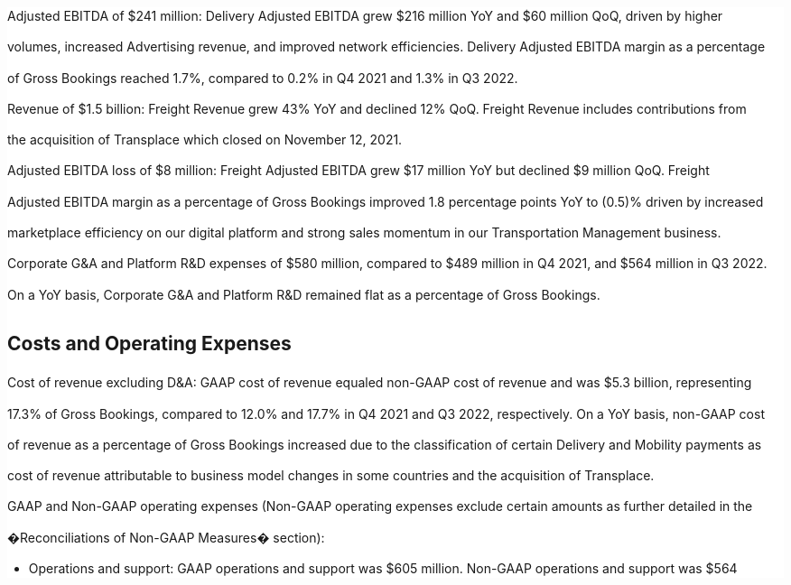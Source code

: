 

Adjusted EBITDA of $241 million: Delivery Adjusted EBITDA grew $216 million YoY and $60 million QoQ, driven by higher

volumes, increased Advertising revenue, and improved network efficiencies. Delivery Adjusted EBITDA margin as a percentage

of Gross Bookings reached 1.7%, compared to 0.2% in Q4 2021 and 1.3% in Q3 2022.



Revenue of $1.5 billion: Freight Revenue grew 43% YoY and declined 12% QoQ. Freight Revenue includes contributions from

the acquisition of Transplace which closed on November 12, 2021.



Adjusted EBITDA loss of $8 million: Freight Adjusted EBITDA grew $17 million YoY but declined $9 million QoQ. Freight

Adjusted EBITDA margin as a percentage of Gross Bookings improved 1.8 percentage points YoY to (0.5)% driven by increased

marketplace efficiency on our digital platform and strong sales momentum in our Transportation Management business.



Corporate G&A and Platform R&D expenses of $580 million, compared to $489 million in Q4 2021, and $564 million in Q3 2022.

On a YoY basis, Corporate G&A and Platform R&D remained flat as a percentage of Gross Bookings.



## Costs and Operating Expenses



Cost of revenue excluding D&A: GAAP cost of revenue equaled non-GAAP cost of revenue and was $5.3 billion, representing

17.3% of Gross Bookings, compared to 12.0% and 17.7% in Q4 2021 and Q3 2022, respectively. On a YoY basis, non-GAAP cost

of revenue as a percentage of Gross Bookings increased due to the classification of certain Delivery and Mobility payments as

cost of revenue attributable to business model changes in some countries and the acquisition of Transplace.



GAAP and Non-GAAP operating expenses (Non-GAAP operating expenses exclude certain amounts as further detailed in the

�Reconciliations of Non-GAAP Measures� section):



- Operations and support: GAAP operations and support was $605 million. Non-GAAP operations and support was $564
